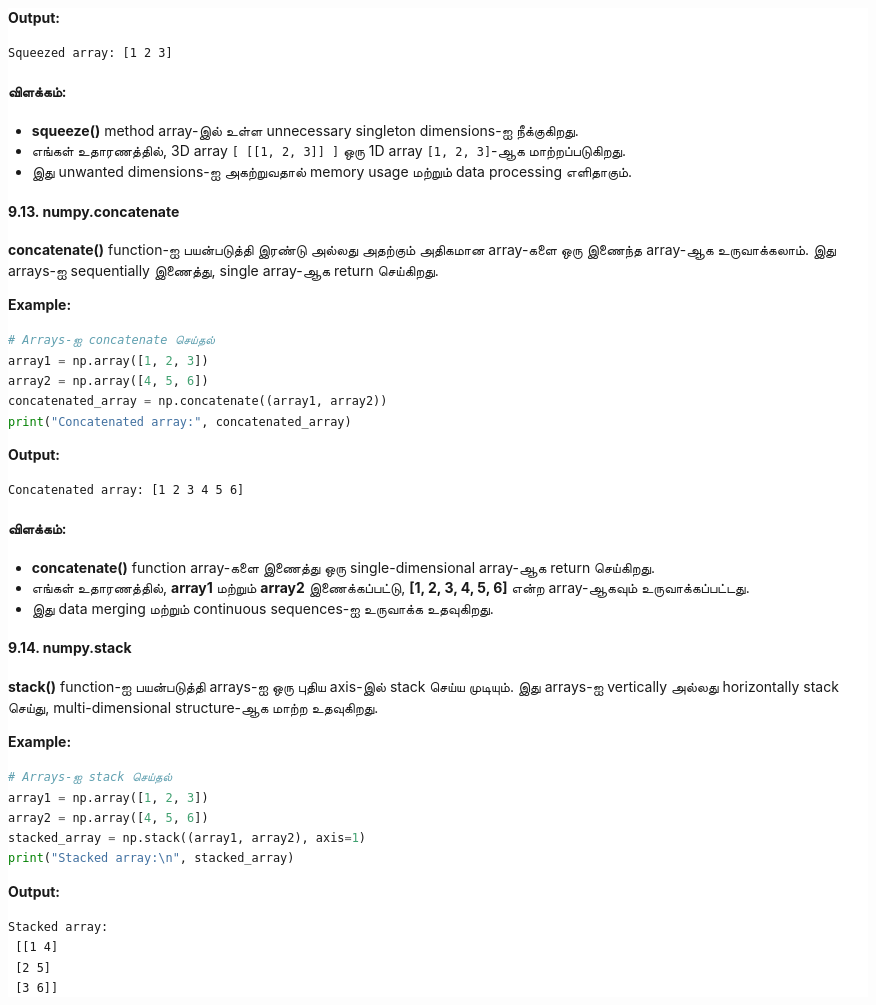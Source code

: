**Output:**
```
Squeezed array: [1 2 3]
```

#### விளக்கம்:
- **squeeze()** method array-இல் உள்ள unnecessary singleton dimensions-ஐ நீக்குகிறது.
- எங்கள் உதாரணத்தில், 3D array `[ [[1, 2, 3]] ]` ஒரு 1D array `[1, 2, 3]`-ஆக மாற்றப்படுகிறது.
- இது unwanted dimensions-ஐ அகற்றுவதால் memory usage மற்றும் data processing எளிதாகும்.

#### 9.13. numpy.concatenate

**concatenate()** function-ஐ பயன்படுத்தி இரண்டு அல்லது அதற்கும் அதிகமான array-களை ஒரு இணைந்த array-ஆக உருவாக்கலாம். இது arrays-ஐ sequentially இணைத்து, single array-ஆக return செய்கிறது.

**Example:**

```python
# Arrays-ஐ concatenate செய்தல்
array1 = np.array([1, 2, 3])
array2 = np.array([4, 5, 6])
concatenated_array = np.concatenate((array1, array2))
print("Concatenated array:", concatenated_array)
```

**Output:**
```
Concatenated array: [1 2 3 4 5 6]
```

#### விளக்கம்:
- **concatenate()** function array-களை இணைத்து ஒரு single-dimensional array-ஆக return செய்கிறது.
- எங்கள் உதாரணத்தில், **array1** மற்றும் **array2** இணைக்கப்பட்டு, **[1, 2, 3, 4, 5, 6]** என்ற array-ஆகவும் உருவாக்கப்பட்டது.
- இது data merging மற்றும் continuous sequences-ஐ உருவாக்க உதவுகிறது.

#### 9.14. numpy.stack

**stack()** function-ஐ பயன்படுத்தி arrays-ஐ ஒரு புதிய axis-இல் stack செய்ய முடியும். இது arrays-ஐ vertically அல்லது horizontally stack செய்து, multi-dimensional structure-ஆக மாற்ற உதவுகிறது.

**Example:**

```python
# Arrays-ஐ stack செய்தல்
array1 = np.array([1, 2, 3])
array2 = np.array([4, 5, 6])
stacked_array = np.stack((array1, array2), axis=1)
print("Stacked array:\n", stacked_array)
```

**Output:**
```
Stacked array:
 [[1 4]
 [2 5]
 [3 6]]
```
